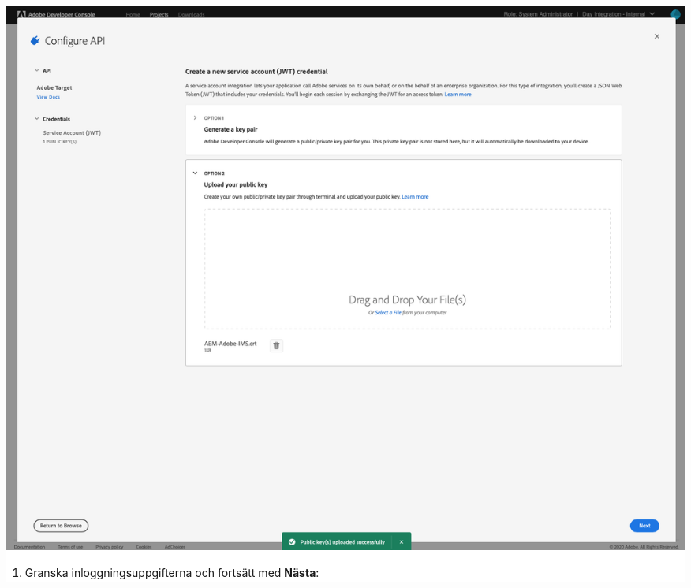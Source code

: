    ![](assets/integration-target-io-13.png)

1. Granska inloggningsuppgifterna och fortsätt med **Nästa**:
